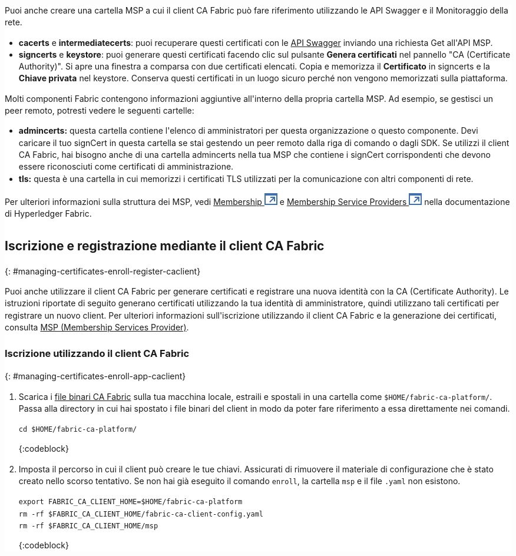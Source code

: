 Puoi anche creare una cartella MSP a cui il client CA Fabric può fare riferimento utilizzando le API Swagger e il Monitoraggio della rete.

- **cacerts** e **intermediatecerts**: puoi recuperare questi certificati con le [API Swagger](/docs/services/blockchain/howto/swagger_apis.html#ibp-swagger) inviando una richiesta Get all'API MSP.
- **signcerts** e **keystore**: puoi generare questi certificati facendo clic sul pulsante **Genera certificati** nel pannello "CA (Certificate Authority)". Si apre una finestra a comparsa con due certificati elencati. Copia e memorizza il **Certificato** in signcerts e la **Chiave privata** nel keystore. Conserva questi certificati in un luogo sicuro perché non vengono memorizzati sulla piattaforma.

Molti componenti Fabric contengono informazioni aggiuntive all'interno della propria cartella MSP. Ad esempio, se gestisci un peer remoto, potresti vedere le seguenti cartelle:

- **admincerts:** questa cartella contiene l'elenco di amministratori per questa organizzazione o questo componente. Devi caricare il tuo signCert in questa cartella se stai gestendo un peer remoto dalla riga di comando o dagli SDK. Se utilizzi il client CA Fabric, hai bisogno anche di una cartella admincerts nella tua MSP che contiene i signCert corrispondenti che devono essere riconosciuti come certificati di amministrazione.
- **tls:** questa è una cartella in cui memorizzi i certificati TLS utilizzati per la comunicazione con altri componenti di rete.

Per ulteriori informazioni sulla struttura dei MSP, vedi [Membership ![Icona link esterno](images/external_link.svg "Icona link esterno")](https://hyperledger-fabric.readthedocs.io/en/release-1.2/membership/membership.html "Membership") e [Membership Service Providers ![Icona link esterno](images/external_link.svg "Icona link esterno")](https://hyperledger-fabric.readthedocs.io/en/release-1.2/msp.html "Membership Service Providers") nella documentazione di Hyperledger Fabric.

## Iscrizione e registrazione mediante il client CA Fabric
{: #managing-certificates-enroll-register-caclient}

Puoi anche utilizzare il client CA Fabric per generare certificati e registrare una nuova identità con la CA (Certificate Authority). Le istruzioni riportate di seguito generano certificati utilizzando la tua identità di amministratore, quindi utilizzano tali certificati per registrare un nuovo client. Per ulteriori informazioni sull'iscrizione utilizzando il client CA Fabric e la generazione dei certificati, consulta [MSP (Membership Services Provider)](/docs/services/blockchain/certificates.html#managing-certificates-msp).

### Iscrizione utilizzando il client CA Fabric
{: #managing-certificates-enroll-app-caclient}

1. Scarica i [file binari CA Fabric](https://nexus.hyperledger.org/content/repositories/releases/org/hyperledger/fabric-ca/hyperledger-fabric-ca/) sulla tua macchina locale, estraili e spostali in una cartella come `$HOME/fabric-ca-platform/`. Passa alla directory in cui hai spostato i file binari del client in modo da poter fare riferimento a essa direttamente nei comandi.
    ```
    cd $HOME/fabric-ca-platform/
    ```
    {:codeblock}

2.  Imposta il percorso in cui il client può creare le tue chiavi. Assicurati di rimuovere il materiale di configurazione che è stato creato nello scorso tentativo. Se non hai già eseguito il comando `enroll`, la cartella `msp` e il file `.yaml` non esistono.
    ```
    export FABRIC_CA_CLIENT_HOME=$HOME/fabric-ca-platform
    rm -rf $FABRIC_CA_CLIENT_HOME/fabric-ca-client-config.yaml
    rm -rf $FABRIC_CA_CLIENT_HOME/msp
    ```
    {:codeblock}
